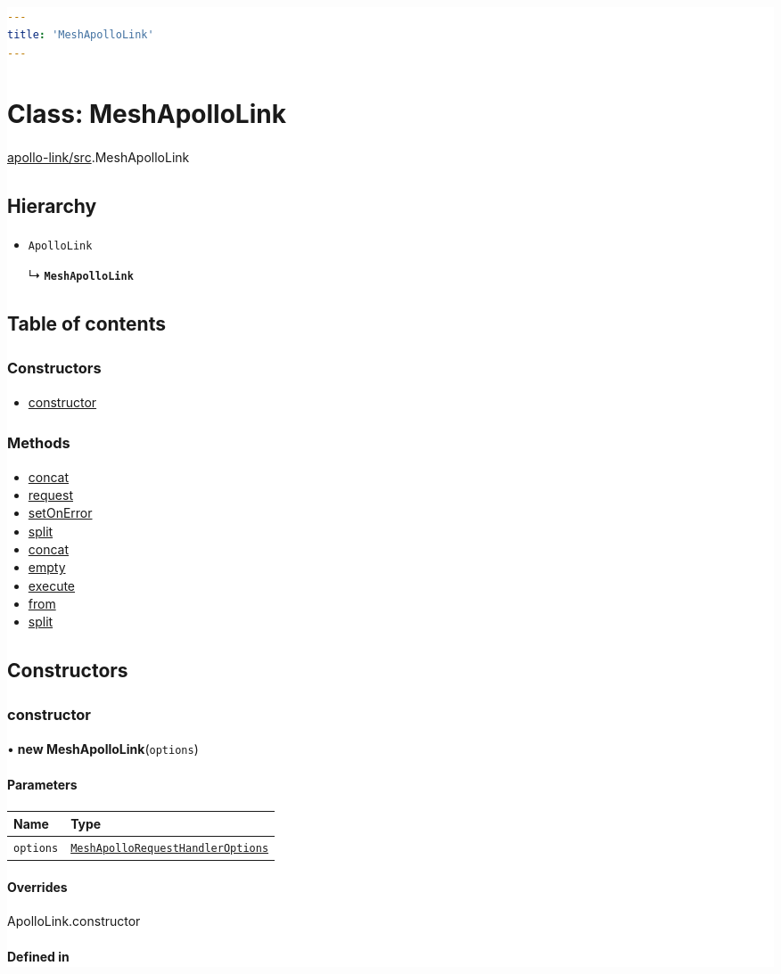 ```yaml
---
title: 'MeshApolloLink'
---
```


# Class: MeshApolloLink

[apollo-link/src](../modules/apollo_link_src).MeshApolloLink

## Hierarchy

- `ApolloLink`

  ↳ **`MeshApolloLink`**

## Table of contents

### Constructors

- [constructor](apollo_link_src.MeshApolloLink#constructor)

### Methods

- [concat](apollo_link_src.MeshApolloLink#concat)
- [request](apollo_link_src.MeshApolloLink#request)
- [setOnError](apollo_link_src.MeshApolloLink#setonerror)
- [split](apollo_link_src.MeshApolloLink#split)
- [concat](apollo_link_src.MeshApolloLink#concat-1)
- [empty](apollo_link_src.MeshApolloLink#empty)
- [execute](apollo_link_src.MeshApolloLink#execute)
- [from](apollo_link_src.MeshApolloLink#from)
- [split](apollo_link_src.MeshApolloLink#split-1)

## Constructors

### constructor

• **new MeshApolloLink**(`options`)

#### Parameters

| Name | Type |
| :------ | :------ |
| `options` | [`MeshApolloRequestHandlerOptions`](/docs/api/interfaces/apollo_link_src.MeshApolloRequestHandlerOptions) |

#### Overrides

ApolloLink.constructor

#### Defined in
